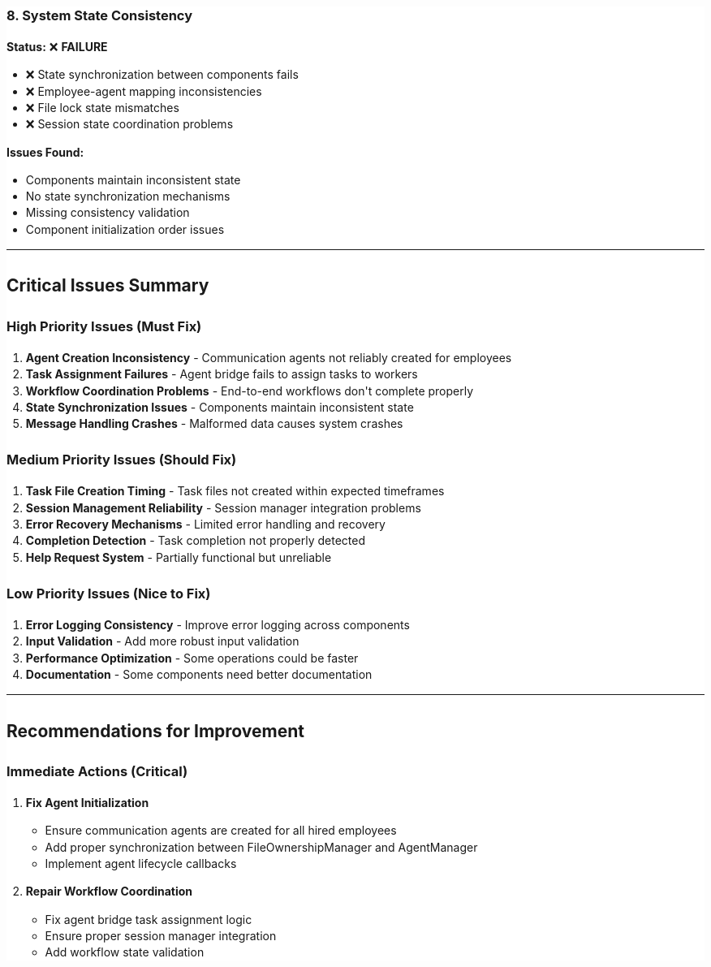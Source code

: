 ### 8. System State Consistency
**Status:** ❌ **FAILURE**
- ❌ State synchronization between components fails
- ❌ Employee-agent mapping inconsistencies
- ❌ File lock state mismatches
- ❌ Session state coordination problems

**Issues Found:**
- Components maintain inconsistent state
- No state synchronization mechanisms
- Missing consistency validation
- Component initialization order issues

---

## Critical Issues Summary

### High Priority Issues (Must Fix)
1. **Agent Creation Inconsistency** - Communication agents not reliably created for employees
2. **Task Assignment Failures** - Agent bridge fails to assign tasks to workers
3. **Workflow Coordination Problems** - End-to-end workflows don't complete properly
4. **State Synchronization Issues** - Components maintain inconsistent state
5. **Message Handling Crashes** - Malformed data causes system crashes

### Medium Priority Issues (Should Fix)
1. **Task File Creation Timing** - Task files not created within expected timeframes
2. **Session Management Reliability** - Session manager integration problems
3. **Error Recovery Mechanisms** - Limited error handling and recovery
4. **Completion Detection** - Task completion not properly detected
5. **Help Request System** - Partially functional but unreliable

### Low Priority Issues (Nice to Fix)
1. **Error Logging Consistency** - Improve error logging across components
2. **Input Validation** - Add more robust input validation
3. **Performance Optimization** - Some operations could be faster
4. **Documentation** - Some components need better documentation

---

## Recommendations for Improvement

### Immediate Actions (Critical)
1. **Fix Agent Initialization**
   - Ensure communication agents are created for all hired employees
   - Add proper synchronization between FileOwnershipManager and AgentManager
   - Implement agent lifecycle callbacks

2. **Repair Workflow Coordination**
   - Fix agent bridge task assignment logic
   - Ensure proper session manager integration
   - Add workflow state validation
